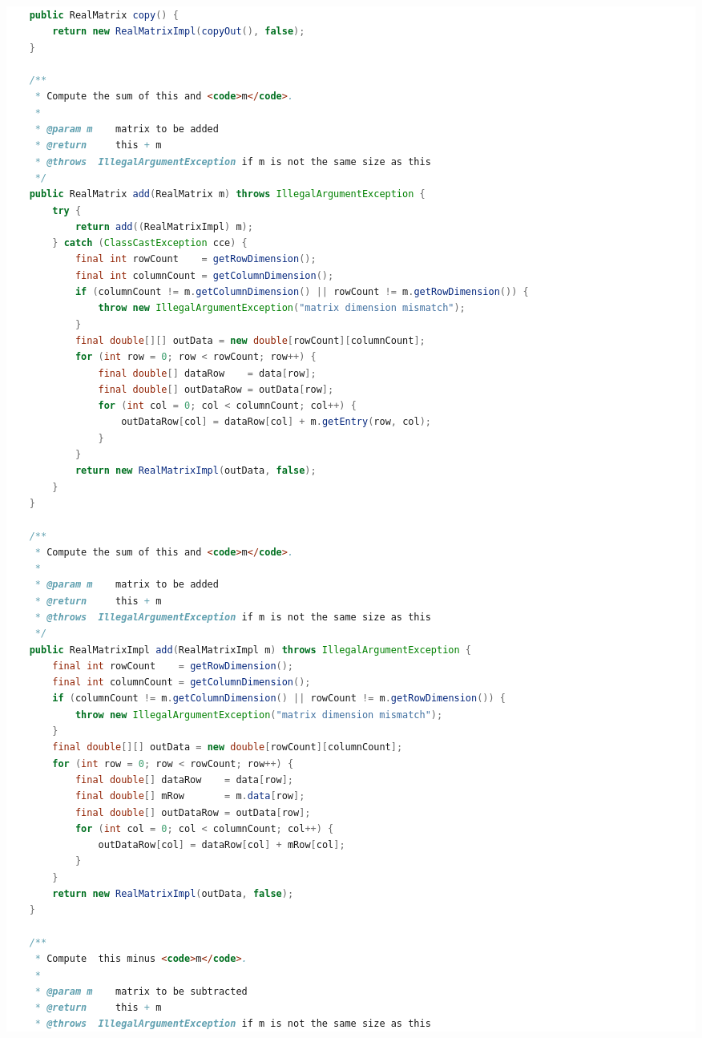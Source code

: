 ```java
    public RealMatrix copy() {
        return new RealMatrixImpl(copyOut(), false);
    }

    /**
     * Compute the sum of this and <code>m</code>.
     *
     * @param m    matrix to be added
     * @return     this + m
     * @throws  IllegalArgumentException if m is not the same size as this
     */
    public RealMatrix add(RealMatrix m) throws IllegalArgumentException {
        try {
            return add((RealMatrixImpl) m);
        } catch (ClassCastException cce) {
            final int rowCount    = getRowDimension();
            final int columnCount = getColumnDimension();
            if (columnCount != m.getColumnDimension() || rowCount != m.getRowDimension()) {
                throw new IllegalArgumentException("matrix dimension mismatch");
            }
            final double[][] outData = new double[rowCount][columnCount];
            for (int row = 0; row < rowCount; row++) {
                final double[] dataRow    = data[row];
                final double[] outDataRow = outData[row];
                for (int col = 0; col < columnCount; col++) {
                    outDataRow[col] = dataRow[col] + m.getEntry(row, col);
                }  
            }
            return new RealMatrixImpl(outData, false);
        }
    }

    /**
     * Compute the sum of this and <code>m</code>.
     *
     * @param m    matrix to be added
     * @return     this + m
     * @throws  IllegalArgumentException if m is not the same size as this
     */
    public RealMatrixImpl add(RealMatrixImpl m) throws IllegalArgumentException {
        final int rowCount    = getRowDimension();
        final int columnCount = getColumnDimension();
        if (columnCount != m.getColumnDimension() || rowCount != m.getRowDimension()) {
            throw new IllegalArgumentException("matrix dimension mismatch");
        }
        final double[][] outData = new double[rowCount][columnCount];
        for (int row = 0; row < rowCount; row++) {
            final double[] dataRow    = data[row];
            final double[] mRow       = m.data[row];
            final double[] outDataRow = outData[row];
            for (int col = 0; col < columnCount; col++) {
                outDataRow[col] = dataRow[col] + mRow[col];
            }  
        }
        return new RealMatrixImpl(outData, false);
    }

    /**
     * Compute  this minus <code>m</code>.
     *
     * @param m    matrix to be subtracted
     * @return     this + m
     * @throws  IllegalArgumentException if m is not the same size as this
```